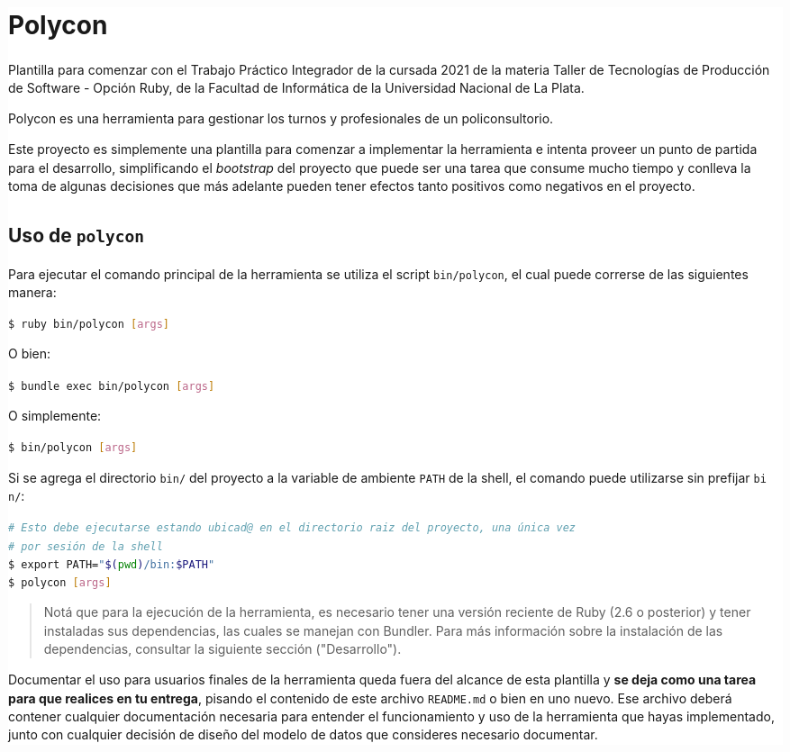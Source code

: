 # Polycon

Plantilla para comenzar con el Trabajo Práctico Integrador de la cursada 2021 de la materia
Taller de Tecnologías de Producción de Software - Opción Ruby, de la Facultad de Informática
de la Universidad Nacional de La Plata.

Polycon es una herramienta para gestionar los turnos y profesionales de un policonsultorio.

Este proyecto es simplemente una plantilla para comenzar a implementar la herramienta e
intenta proveer un punto de partida para el desarrollo, simplificando el _bootstrap_ del
proyecto que puede ser una tarea que consume mucho tiempo y conlleva la toma de algunas
decisiones que más adelante pueden tener efectos tanto positivos como negativos en el
proyecto.

## Uso de `polycon`

Para ejecutar el comando principal de la herramienta se utiliza el script `bin/polycon`,
el cual puede correrse de las siguientes manera:

```bash
$ ruby bin/polycon [args]
```

O bien:

```bash
$ bundle exec bin/polycon [args]
```

O simplemente:

```bash
$ bin/polycon [args]
```

Si se agrega el directorio `bin/` del proyecto a la variable de ambiente `PATH` de la shell,
el comando puede utilizarse sin prefijar `bin/`:

```bash
# Esto debe ejecutarse estando ubicad@ en el directorio raiz del proyecto, una única vez
# por sesión de la shell
$ export PATH="$(pwd)/bin:$PATH"
$ polycon [args]
```

> Notá que para la ejecución de la herramienta, es necesario tener una versión reciente de
> Ruby (2.6 o posterior) y tener instaladas sus dependencias, las cuales se manejan con
> Bundler. Para más información sobre la instalación de las dependencias, consultar la
> siguiente sección ("Desarrollo").

Documentar el uso para usuarios finales de la herramienta queda fuera del alcance de esta
plantilla y **se deja como una tarea para que realices en tu entrega**, pisando el contenido
de este archivo `README.md` o bien en uno nuevo. Ese archivo deberá contener cualquier
documentación necesaria para entender el funcionamiento y uso de la herramienta que hayas
implementado, junto con cualquier decisión de diseño del modelo de datos que consideres
necesario documentar.
